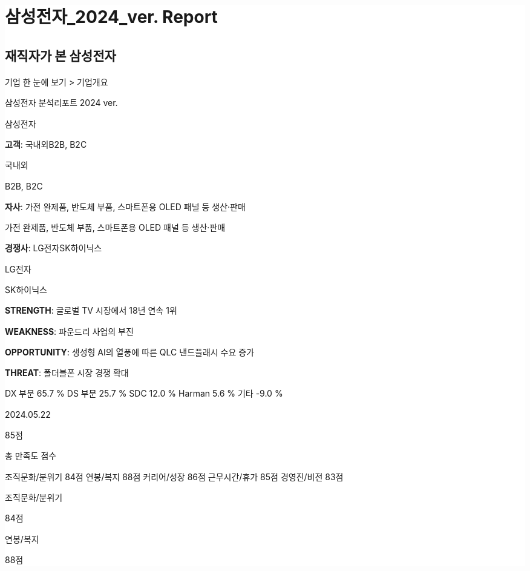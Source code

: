 # 삼성전자_2024_ver. Report

## 재직자가 본 삼성전자

기업 한 눈에 보기 > 기업개요

삼성전자 분석리포트 2024 ver.

삼성전자

**고객**: 국내외B2B, B2C

국내외

B2B, B2C

**자사**: 가전 완제품, 반도체 부품, 스마트폰용 OLED 패널 등 생산·판매

가전 완제품, 반도체 부품, 스마트폰용 OLED 패널 등 생산·판매

**경쟁사**: LG전자SK하이닉스

LG전자

SK하이닉스

**STRENGTH**: 글로벌 TV 시장에서 18년 연속 1위

**WEAKNESS**: 파운드리 사업의 부진

**OPPORTUNITY**: 생성형 AI의 열풍에 따른 QLC 낸드플래시 수요 증가

**THREAT**: 폴더블폰 시장 경쟁 확대

DX 부문 65.7 %
DS 부문 25.7 %
SDC 12.0 %
Harman 5.6 %
기타 -9.0 %

2024.05.22

85점

총 만족도 점수

조직문화/분위기 84점
연봉/복지 88점
커리어/성장 86점
근무시간/휴가 85점
경영진/비전 83점

조직문화/분위기

84점

연봉/복지

88점
